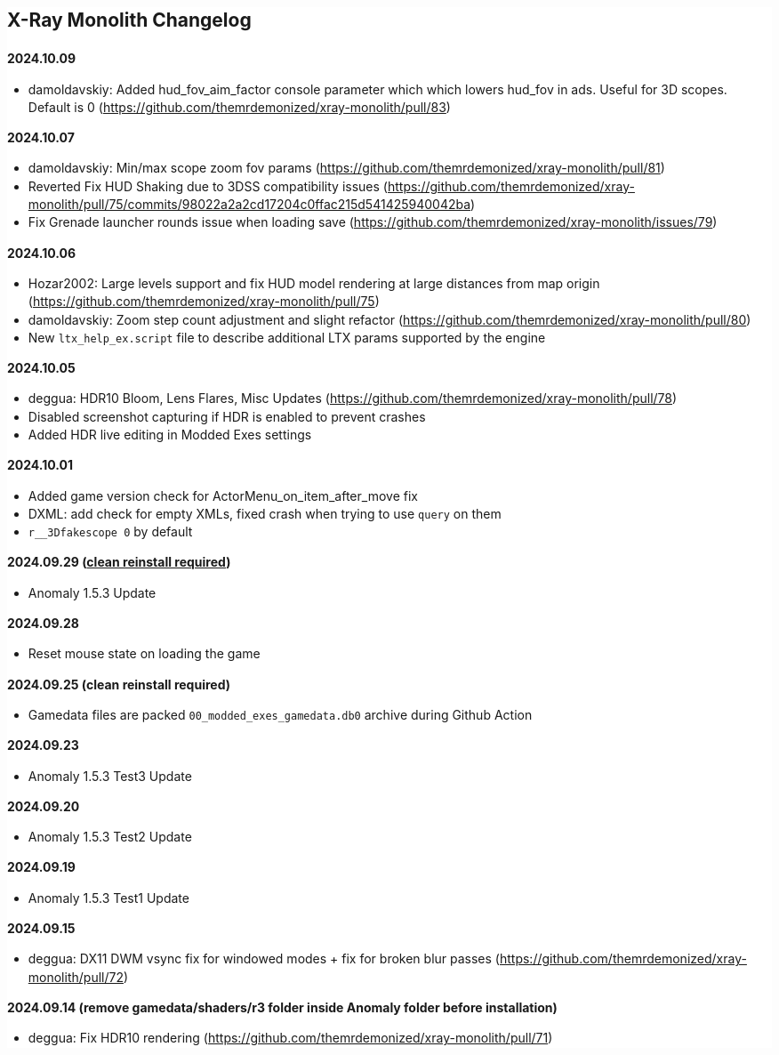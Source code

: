 ## X-Ray Monolith Changelog
**2024.10.09**
* damoldavskiy: Added hud_fov_aim_factor console parameter which which lowers hud_fov in ads. Useful for 3D scopes. Default is 0 (https://github.com/themrdemonized/xray-monolith/pull/83)

**2024.10.07**
* damoldavskiy: Min/max scope zoom fov params (https://github.com/themrdemonized/xray-monolith/pull/81)
* Reverted Fix HUD Shaking due to 3DSS compatibility issues (https://github.com/themrdemonized/xray-monolith/pull/75/commits/98022a2a2cd17204c0ffac215d541425940042ba)
* Fix Grenade launcher rounds issue when loading save (https://github.com/themrdemonized/xray-monolith/issues/79)

**2024.10.06**
* Hozar2002: Large levels support and fix HUD model rendering at large distances from map origin (https://github.com/themrdemonized/xray-monolith/pull/75)
* damoldavskiy: Zoom step count adjustment and slight refactor (https://github.com/themrdemonized/xray-monolith/pull/80)
* New `ltx_help_ex.script` file to describe additional LTX params supported by the engine

**2024.10.05**
* deggua: HDR10 Bloom, Lens Flares, Misc Updates (https://github.com/themrdemonized/xray-monolith/pull/78)
* Disabled screenshot capturing if HDR is enabled to prevent crashes
* Added HDR live editing in Modded Exes settings

**2024.10.01**
* Added game version check for ActorMenu_on_item_after_move fix
* DXML: add check for empty XMLs, fixed crash when trying to use `query` on them
* `r__3Dfakescope 0` by default

**2024.09.29 ([clean reinstall required](https://github.com/themrdemonized/xray-monolith?tab=readme-ov-file#troubleshooting))**
* Anomaly 1.5.3 Update

**2024.09.28**
* Reset mouse state on loading the game

**2024.09.25 (clean reinstall required)**
* Gamedata files are packed `00_modded_exes_gamedata.db0` archive during Github Action

**2024.09.23**
* Anomaly 1.5.3 Test3 Update

**2024.09.20**
* Anomaly 1.5.3 Test2 Update

**2024.09.19**
* Anomaly 1.5.3 Test1 Update

**2024.09.15**
* deggua: DX11 DWM vsync fix for windowed modes + fix for broken blur passes (https://github.com/themrdemonized/xray-monolith/pull/72)

**2024.09.14 (remove gamedata/shaders/r3 folder inside Anomaly folder before installation)**
* deggua: Fix HDR10 rendering (https://github.com/themrdemonized/xray-monolith/pull/71)

